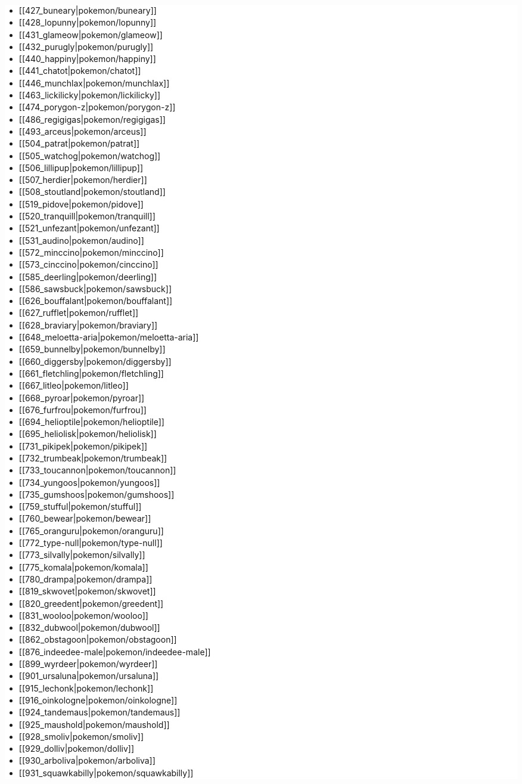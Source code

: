- [[427_buneary|pokemon/buneary]]
- [[428_lopunny|pokemon/lopunny]]
- [[431_glameow|pokemon/glameow]]
- [[432_purugly|pokemon/purugly]]
- [[440_happiny|pokemon/happiny]]
- [[441_chatot|pokemon/chatot]]
- [[446_munchlax|pokemon/munchlax]]
- [[463_lickilicky|pokemon/lickilicky]]
- [[474_porygon-z|pokemon/porygon-z]]
- [[486_regigigas|pokemon/regigigas]]
- [[493_arceus|pokemon/arceus]]
- [[504_patrat|pokemon/patrat]]
- [[505_watchog|pokemon/watchog]]
- [[506_lillipup|pokemon/lillipup]]
- [[507_herdier|pokemon/herdier]]
- [[508_stoutland|pokemon/stoutland]]
- [[519_pidove|pokemon/pidove]]
- [[520_tranquill|pokemon/tranquill]]
- [[521_unfezant|pokemon/unfezant]]
- [[531_audino|pokemon/audino]]
- [[572_minccino|pokemon/minccino]]
- [[573_cinccino|pokemon/cinccino]]
- [[585_deerling|pokemon/deerling]]
- [[586_sawsbuck|pokemon/sawsbuck]]
- [[626_bouffalant|pokemon/bouffalant]]
- [[627_rufflet|pokemon/rufflet]]
- [[628_braviary|pokemon/braviary]]
- [[648_meloetta-aria|pokemon/meloetta-aria]]
- [[659_bunnelby|pokemon/bunnelby]]
- [[660_diggersby|pokemon/diggersby]]
- [[661_fletchling|pokemon/fletchling]]
- [[667_litleo|pokemon/litleo]]
- [[668_pyroar|pokemon/pyroar]]
- [[676_furfrou|pokemon/furfrou]]
- [[694_helioptile|pokemon/helioptile]]
- [[695_heliolisk|pokemon/heliolisk]]
- [[731_pikipek|pokemon/pikipek]]
- [[732_trumbeak|pokemon/trumbeak]]
- [[733_toucannon|pokemon/toucannon]]
- [[734_yungoos|pokemon/yungoos]]
- [[735_gumshoos|pokemon/gumshoos]]
- [[759_stufful|pokemon/stufful]]
- [[760_bewear|pokemon/bewear]]
- [[765_oranguru|pokemon/oranguru]]
- [[772_type-null|pokemon/type-null]]
- [[773_silvally|pokemon/silvally]]
- [[775_komala|pokemon/komala]]
- [[780_drampa|pokemon/drampa]]
- [[819_skwovet|pokemon/skwovet]]
- [[820_greedent|pokemon/greedent]]
- [[831_wooloo|pokemon/wooloo]]
- [[832_dubwool|pokemon/dubwool]]
- [[862_obstagoon|pokemon/obstagoon]]
- [[876_indeedee-male|pokemon/indeedee-male]]
- [[899_wyrdeer|pokemon/wyrdeer]]
- [[901_ursaluna|pokemon/ursaluna]]
- [[915_lechonk|pokemon/lechonk]]
- [[916_oinkologne|pokemon/oinkologne]]
- [[924_tandemaus|pokemon/tandemaus]]
- [[925_maushold|pokemon/maushold]]
- [[928_smoliv|pokemon/smoliv]]
- [[929_dolliv|pokemon/dolliv]]
- [[930_arboliva|pokemon/arboliva]]
- [[931_squawkabilly|pokemon/squawkabilly]]